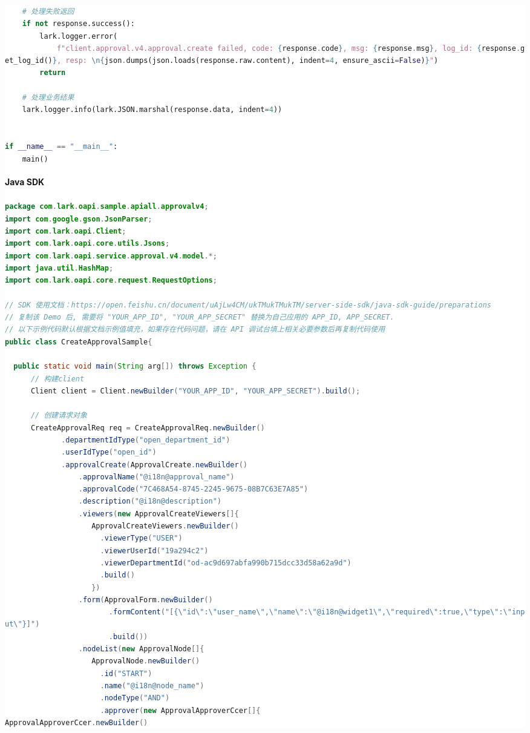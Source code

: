 ```python
    # 处理失败返回
    if not response.success():
        lark.logger.error(
            f"client.approval.v4.approval.create failed, code: {response.code}, msg: {response.msg}, log_id: {response.get_log_id()}, resp: \n{json.dumps(json.loads(response.raw.content), indent=4, ensure_ascii=False)}")
        return

    # 处理业务结果
    lark.logger.info(lark.JSON.marshal(response.data, indent=4))


if __name__ == "__main__":
    main()

```

#### Java SDK

```java
package com.lark.oapi.sample.apiall.approvalv4;
import com.google.gson.JsonParser;
import com.lark.oapi.Client;
import com.lark.oapi.core.utils.Jsons;
import com.lark.oapi.service.approval.v4.model.*;
import java.util.HashMap;
import com.lark.oapi.core.request.RequestOptions;

// SDK 使用文档：https://open.feishu.cn/document/uAjLw4CM/ukTMukTMukTM/server-side-sdk/java-sdk-guide/preparations
// 复制该 Demo 后, 需要将 "YOUR_APP_ID", "YOUR_APP_SECRET" 替换为自己应用的 APP_ID, APP_SECRET.
// 以下示例代码默认根据文档示例值填充，如果存在代码问题，请在 API 调试台填上相关必要参数后再复制代码使用
public class CreateApprovalSample{

  public static void main(String arg[]) throws Exception {
      // 构建client
      Client client = Client.newBuilder("YOUR_APP_ID", "YOUR_APP_SECRET").build();

      // 创建请求对象
      CreateApprovalReq req = CreateApprovalReq.newBuilder()
             .departmentIdType("open_department_id")
             .userIdType("open_id")
             .approvalCreate(ApprovalCreate.newBuilder()
                 .approvalName("@i18n@approval_name")
                 .approvalCode("7C468A54-8745-2245-9675-08B7C63E7A85")
                 .description("@i18n@description")
                 .viewers(new ApprovalCreateViewers[]{
                    ApprovalCreateViewers.newBuilder()
                      .viewerType("USER")
                      .viewerUserId("19a294c2")
                      .viewerDepartmentId("od-ac9d697abfa990b715dcc33d58a62a9d")
                      .build()
                    })
                 .form(ApprovalForm.newBuilder()
                        .formContent("[{\"id\":\"user_name\",\"name\":\"@i18n@widget1\",\"required\":true,\"type\":\"input\"}]")
                        .build())
                 .nodeList(new ApprovalNode[]{
                    ApprovalNode.newBuilder()
                      .id("START")
                      .name("@i18n@node_name")
                      .nodeType("AND")
                      .approver(new ApprovalApproverCcer[]{
ApprovalApproverCcer.newBuilder()
```